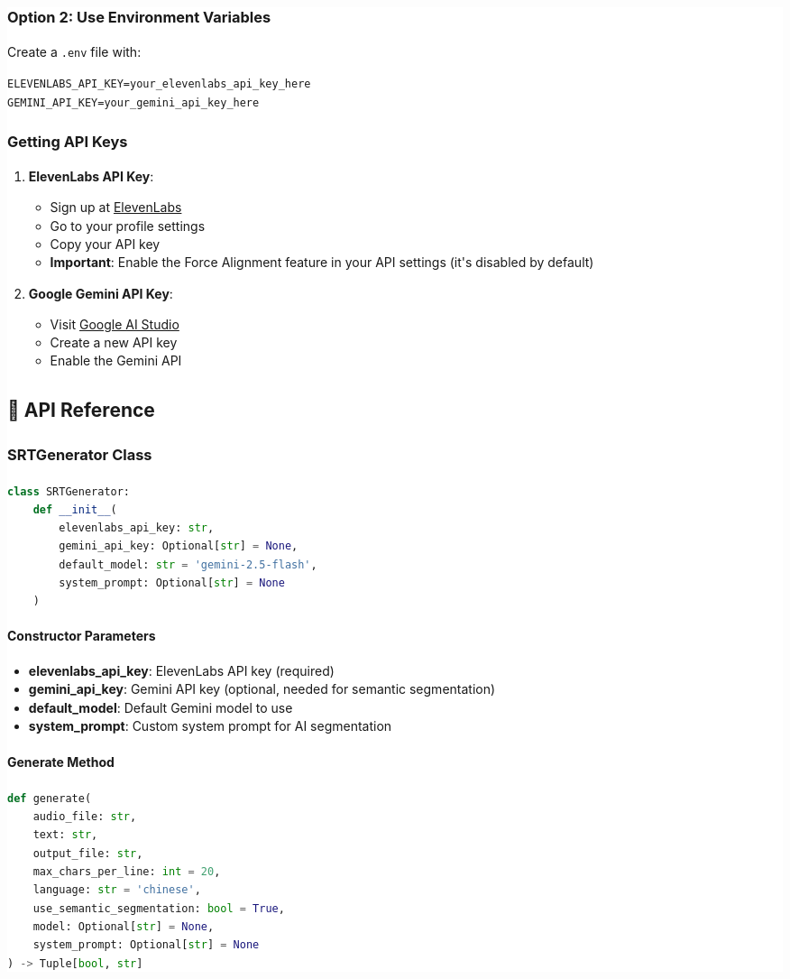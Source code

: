 ### Option 2: Use Environment Variables
Create a `.env` file with:
```env
ELEVENLABS_API_KEY=your_elevenlabs_api_key_here
GEMINI_API_KEY=your_gemini_api_key_here
```

### Getting API Keys

1. **ElevenLabs API Key**:
   - Sign up at [ElevenLabs](https://elevenlabs.io/)
   - Go to your profile settings
   - Copy your API key
   - **Important**: Enable the Force Alignment feature in your API settings (it's disabled by default)

2. **Google Gemini API Key**:
   - Visit [Google AI Studio](https://makersuite.google.com/app/apikey)
   - Create a new API key
   - Enable the Gemini API

## 📝 API Reference

### SRTGenerator Class

```python
class SRTGenerator:
    def __init__(
        elevenlabs_api_key: str,
        gemini_api_key: Optional[str] = None,
        default_model: str = 'gemini-2.5-flash',
        system_prompt: Optional[str] = None
    )
```

#### Constructor Parameters
- **elevenlabs_api_key**: ElevenLabs API key (required)
- **gemini_api_key**: Gemini API key (optional, needed for semantic segmentation)
- **default_model**: Default Gemini model to use
- **system_prompt**: Custom system prompt for AI segmentation

#### Generate Method

```python
def generate(
    audio_file: str,
    text: str,
    output_file: str,
    max_chars_per_line: int = 20,
    language: str = 'chinese',
    use_semantic_segmentation: bool = True,
    model: Optional[str] = None,
    system_prompt: Optional[str] = None
) -> Tuple[bool, str]
```
